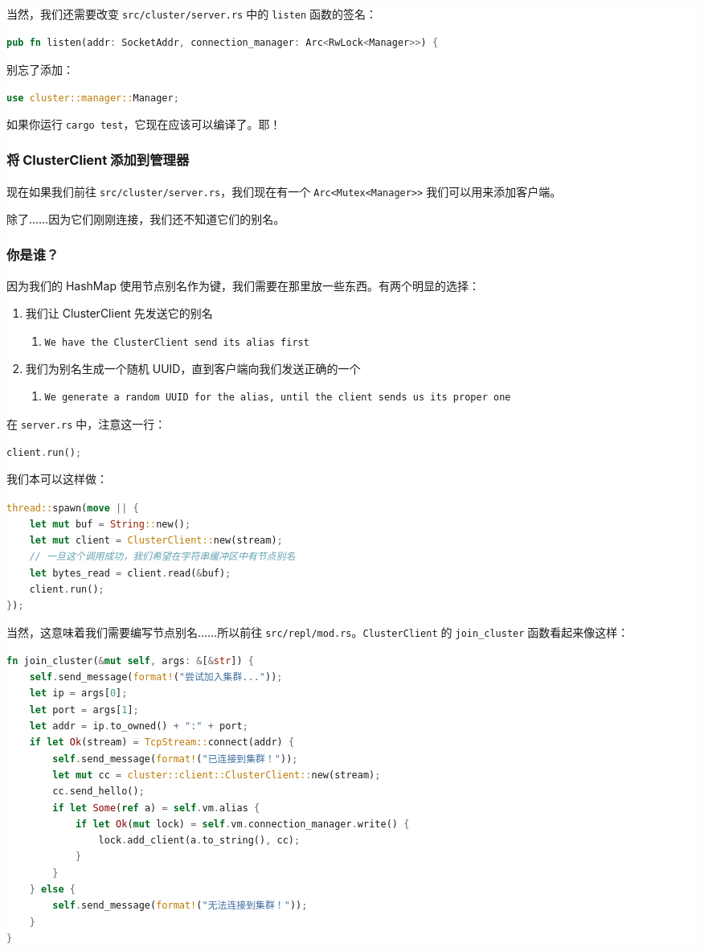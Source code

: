 当然，我们还需要改变 `src/cluster/server.rs` 中的 `listen` 函数的签名：

```rust
pub fn listen(addr: SocketAddr, connection_manager: Arc<RwLock<Manager>>) {
```

别忘了添加：

```rust
use cluster::manager::Manager;
```

如果你运行 `cargo test`，它现在应该可以编译了。耶！

### 将 ClusterClient 添加到管理器

现在如果我们前往 `src/cluster/server.rs`，我们现在有一个 `Arc<Mutex<Manager>>` 我们可以用来添加客户端。

除了……因为它们刚刚连接，我们还不知道它们的别名。

### 你是谁？

因为我们的 HashMap 使用节点别名作为键，我们需要在那里放一些东西。有两个明显的选择：

1. 我们让 ClusterClient 先发送它的别名
    1. `We have the ClusterClient send its alias first`

2. 我们为别名生成一个随机 UUID，直到客户端向我们发送正确的一个
    1. `We generate a random UUID for the alias, until the client sends us its proper one`

在 `server.rs` 中，注意这一行：

```rust
client.run();
```

我们本可以这样做：

```rust
thread::spawn(move || {
    let mut buf = String::new();
    let mut client = ClusterClient::new(stream);
    // 一旦这个调用成功，我们希望在字符串缓冲区中有节点别名
    let bytes_read = client.read(&buf);
    client.run();
});
```

当然，这意味着我们需要编写节点别名……所以前往 `src/repl/mod.rs`。`ClusterClient` 的 `join_cluster` 函数看起来像这样：

```rust
fn join_cluster(&mut self, args: &[&str]) {
    self.send_message(format!("尝试加入集群..."));
    let ip = args[0];
    let port = args[1];
    let addr = ip.to_owned() + ":" + port;
    if let Ok(stream) = TcpStream::connect(addr) {
        self.send_message(format!("已连接到集群！"));
        let mut cc = cluster::client::ClusterClient::new(stream);
        cc.send_hello();
        if let Some(ref a) = self.vm.alias {
            if let Ok(mut lock) = self.vm.connection_manager.write() {
                lock.add_client(a.to_string(), cc);
            }
        }
    } else {
        self.send_message(format!("无法连接到集群！"));
    }
}
```
